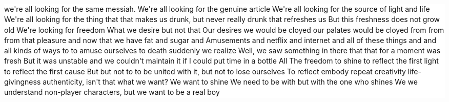we're all looking for the same messiah. We're all looking for the genuine article We're all looking for the source of light and life We're all looking for the thing that that makes us drunk, but never really drunk that refreshes us But this freshness does not grow old We're looking for freedom What we desire but not that Our desires we would be cloyed our palates would be cloyed from from from that pleasure and now that we have fat and sugar and Amusements and netflix and internet and all of these things and and all kinds of ways to to amuse ourselves to death suddenly we realize Well, we saw something in there that that for a moment was fresh But it was unstable and we couldn't maintain it if I could put time in a bottle All The freedom to shine to reflect the first light to reflect the first cause But but not to to be united with it, but not to lose ourselves To reflect embody repeat creativity life-givingness authenticity, isn't that what we want? We want to shine We need to be with but with the one who shines We we understand non-player characters, but we want to be a real boy